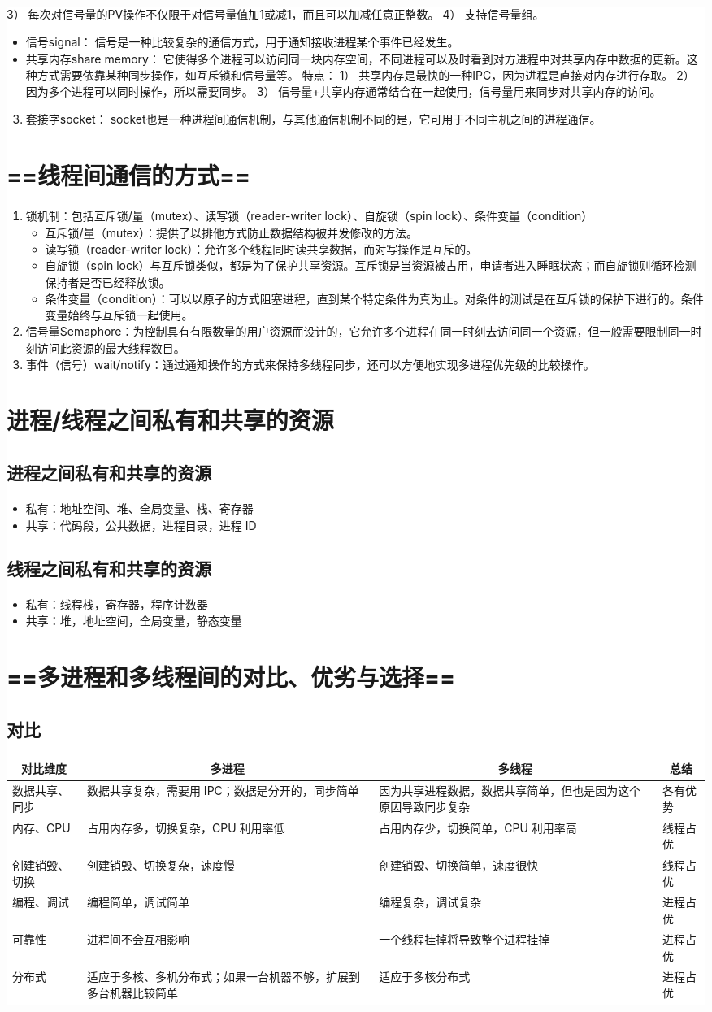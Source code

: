 3） 每次对信号量的PV操作不仅限于对信号量值加1或减1，而且可以加减任意正整数。
4） 支持信号量组。
* 信号signal：
信号是一种比较复杂的通信方式，用于通知接收进程某个事件已经发生。
* 共享内存share memory：
它使得多个进程可以访问同一块内存空间，不同进程可以及时看到对方进程中对共享内存中数据的更新。这种方式需要依靠某种同步操作，如互斥锁和信号量等。
特点：
1） 共享内存是最快的一种IPC，因为进程是直接对内存进行存取。
2） 因为多个进程可以同时操作，所以需要同步。
3） 信号量+共享内存通常结合在一起使用，信号量用来同步对共享内存的访问。
3. 套接字socket：
socket也是一种进程间通信机制，与其他通信机制不同的是，它可用于不同主机之间的进程通信。
# ==线程间通信的方式==
1. 锁机制：包括互斥锁/量（mutex）、读写锁（reader-writer lock）、自旋锁（spin lock）、条件变量（condition）
   - 互斥锁/量（mutex）：提供了以排他方式防止数据结构被并发修改的方法。
   - 读写锁（reader-writer lock）：允许多个线程同时读共享数据，而对写操作是互斥的。
   - 自旋锁（spin lock）与互斥锁类似，都是为了保护共享资源。互斥锁是当资源被占用，申请者进入睡眠状态；而自旋锁则循环检测保持者是否已经释放锁。
   - 条件变量（condition）：可以以原子的方式阻塞进程，直到某个特定条件为真为止。对条件的测试是在互斥锁的保护下进行的。条件变量始终与互斥锁一起使用。
2. 信号量Semaphore：为控制具有有限数量的用户资源而设计的，它允许多个进程在同一时刻去访问同一个资源，但一般需要限制同一时刻访问此资源的最大线程数目。
3. 事件（信号）wait/notify：通过通知操作的方式来保持多线程同步，还可以方便地实现多进程优先级的比较操作。

# 进程/线程之间私有和共享的资源

## 进程之间私有和共享的资源

- 私有：地址空间、堆、全局变量、栈、寄存器
- 共享：代码段，公共数据，进程目录，进程 ID

## 线程之间私有和共享的资源

- 私有：线程栈，寄存器，程序计数器
- 共享：堆，地址空间，全局变量，静态变量

# ==多进程和多线程间的对比、优劣与选择==

## 对比

| 对比维度       | 多进程                                                       | 多线程                                                       | 总结     |
| -------------- | ------------------------------------------------------------ | ------------------------------------------------------------ | -------- |
| 数据共享、同步 | 数据共享复杂，需要用 IPC；数据是分开的，同步简单             | 因为共享进程数据，数据共享简单，但也是因为这个原因导致同步复杂 | 各有优势 |
| 内存、CPU      | 占用内存多，切换复杂，CPU 利用率低                           | 占用内存少，切换简单，CPU 利用率高                           | 线程占优 |
| 创建销毁、切换 | 创建销毁、切换复杂，速度慢                                   | 创建销毁、切换简单，速度很快                                 | 线程占优 |
| 编程、调试     | 编程简单，调试简单                                           | 编程复杂，调试复杂                                           | 进程占优 |
| 可靠性         | 进程间不会互相影响                                           | 一个线程挂掉将导致整个进程挂掉                               | 进程占优 |
| 分布式         | 适应于多核、多机分布式；如果一台机器不够，扩展到多台机器比较简单 | 适应于多核分布式                                             | 进程占优 |
